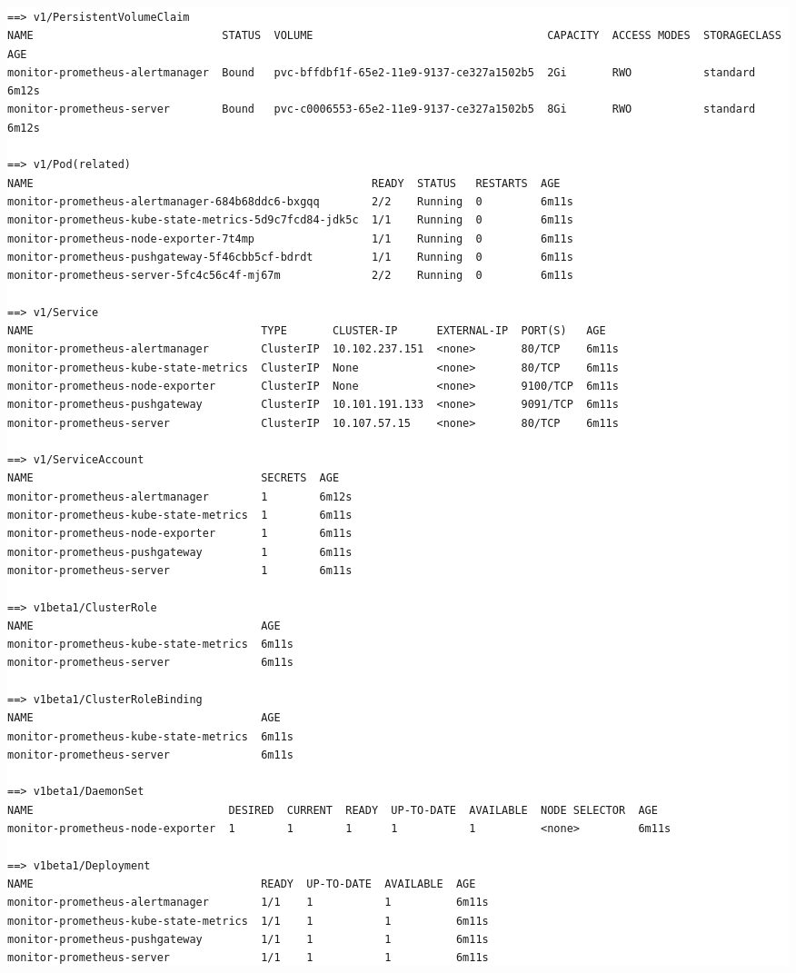     ==> v1/PersistentVolumeClaim
    NAME                             STATUS  VOLUME                                    CAPACITY  ACCESS MODES  STORAGECLASS  AGE
    monitor-prometheus-alertmanager  Bound   pvc-bffdbf1f-65e2-11e9-9137-ce327a1502b5  2Gi       RWO           standard      6m12s
    monitor-prometheus-server        Bound   pvc-c0006553-65e2-11e9-9137-ce327a1502b5  8Gi       RWO           standard      6m12s

    ==> v1/Pod(related)
    NAME                                                    READY  STATUS   RESTARTS  AGE
    monitor-prometheus-alertmanager-684b68ddc6-bxgqq        2/2    Running  0         6m11s
    monitor-prometheus-kube-state-metrics-5d9c7fcd84-jdk5c  1/1    Running  0         6m11s
    monitor-prometheus-node-exporter-7t4mp                  1/1    Running  0         6m11s
    monitor-prometheus-pushgateway-5f46cbb5cf-bdrdt         1/1    Running  0         6m11s
    monitor-prometheus-server-5fc4c56c4f-mj67m              2/2    Running  0         6m11s

    ==> v1/Service
    NAME                                   TYPE       CLUSTER-IP      EXTERNAL-IP  PORT(S)   AGE
    monitor-prometheus-alertmanager        ClusterIP  10.102.237.151  <none>       80/TCP    6m11s
    monitor-prometheus-kube-state-metrics  ClusterIP  None            <none>       80/TCP    6m11s
    monitor-prometheus-node-exporter       ClusterIP  None            <none>       9100/TCP  6m11s
    monitor-prometheus-pushgateway         ClusterIP  10.101.191.133  <none>       9091/TCP  6m11s
    monitor-prometheus-server              ClusterIP  10.107.57.15    <none>       80/TCP    6m11s

    ==> v1/ServiceAccount
    NAME                                   SECRETS  AGE
    monitor-prometheus-alertmanager        1        6m12s
    monitor-prometheus-kube-state-metrics  1        6m11s
    monitor-prometheus-node-exporter       1        6m11s
    monitor-prometheus-pushgateway         1        6m11s
    monitor-prometheus-server              1        6m11s

    ==> v1beta1/ClusterRole
    NAME                                   AGE
    monitor-prometheus-kube-state-metrics  6m11s
    monitor-prometheus-server              6m11s

    ==> v1beta1/ClusterRoleBinding
    NAME                                   AGE
    monitor-prometheus-kube-state-metrics  6m11s
    monitor-prometheus-server              6m11s

    ==> v1beta1/DaemonSet
    NAME                              DESIRED  CURRENT  READY  UP-TO-DATE  AVAILABLE  NODE SELECTOR  AGE
    monitor-prometheus-node-exporter  1        1        1      1           1          <none>         6m11s

    ==> v1beta1/Deployment
    NAME                                   READY  UP-TO-DATE  AVAILABLE  AGE
    monitor-prometheus-alertmanager        1/1    1           1          6m11s
    monitor-prometheus-kube-state-metrics  1/1    1           1          6m11s
    monitor-prometheus-pushgateway         1/1    1           1          6m11s
    monitor-prometheus-server              1/1    1           1          6m11s
